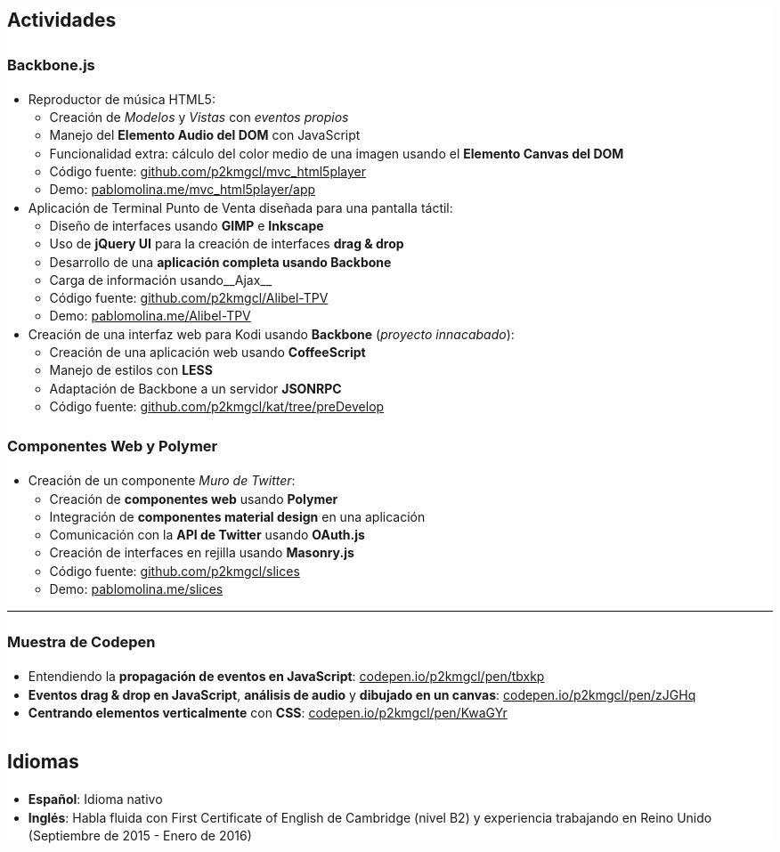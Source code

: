 ## Actividades

### Backbone.js

 - Reproductor de música HTML5:
   - Creación de _Modelos_ y _Vistas_ con _eventos propios_
   - Manejo del __Elemento Audio del DOM__ con JavaScript
   - Funcionalidad extra: cálculo del color medio de una imagen usando el
     __Elemento Canvas del DOM__
   - Código fuente: [github.com/p2kmgcl/mvc_html5player][8]
   - Demo: [pablomolina.me/mvc_html5player/app][9]
 - Aplicación de Terminal Punto de Venta diseñada para una pantalla táctil:
   - Diseño de interfaces usando __GIMP__ e __Inkscape__
   - Uso de __jQuery UI__ para la creación de interfaces __drag & drop__
   - Desarrollo de una __aplicación completa usando Backbone__
   - Carga de información usando__Ajax__
   - Código fuente: [github.com/p2kmgcl/Alibel-TPV][10]
   - Demo: [pablomolina.me/Alibel-TPV][11]
 - Creación de una interfaz web para Kodi usando __Backbone__
   (_proyecto innacabado_):
   - Creación de una aplicación web usando __CoffeeScript__
   - Manejo de estilos con __LESS__
   - Adaptación de Backbone a un servidor __JSONRPC__
   - Código fuente: [github.com/p2kmgcl/kat/tree/preDevelop][12]

### Componentes Web y Polymer

 - Creación de un componente _Muro de Twitter_:
   - Creación de __componentes web__ usando __Polymer__
   - Integración de __componentes material design__ en una aplicación
   - Comunicación con la __API de Twitter__ usando __OAuth.js__
   - Creación de interfaces en rejilla usando __Masonry.js__
   - Código fuente: [github.com/p2kmgcl/slices][13]
   - Demo: [pablomolina.me/slices][14]

--------------------------------------------------------------------------------

### Muestra de Codepen

 - Entendiendo la __propagación de eventos en JavaScript__:
   [codepen.io/p2kmgcl/pen/tbxkp][15]
 - __Eventos drag & drop en JavaScript__, __análisis de audio__ y
   __dibujado en un canvas__: [codepen.io/p2kmgcl/pen/zJGHq][16]
 - __Centrando elementos verticalmente__ con __CSS__:
   [codepen.io/p2kmgcl/pen/KwaGYr][17]

## Idiomas

 - __Español__: Idioma nativo
 - __Inglés__: Habla fluida con First Certificate of English de Cambridge
   (nivel B2) y experiencia trabajando en Reino Unido
   (Septiembre de 2015 - Enero de 2016)


 [1]:   mailto:contacto@pablomolina.me
 [2]:   https://www.google.es/maps/place/Jaén+(Jaén),+España/
 [3]:   tel:+34687233066
 [4]:   https://github.com/p2kmgcl
 [5]:   https://linkedin.com/in/p2kmgcl
 [6]:   http://www.pablomolina.me
 [7]:   https://youtu.be/RBUBib8IlR8
 [8]:   https://github.com/p2kmgcl/mvc_html5player
 [9]:   http://www.pablomolina.me/mvc_html5player/app/
 [10]:  https://github.com/p2kmgcl/Alibel-TPV
 [11]:  http://www.pablomolina.me/Alibel-TPV
 [12]:  https://github.com/p2kmgcl/kat/tree/preDevelop
 [13]:  https://github.com/p2kmgcl/slices
 [14]:  http://www.pablomolina.me/slices
 [15]:  http://codepen.io/p2kmgcl/pen/tbxkp
 [16]:  http://codepen.io/p2kmgcl/pen/zJGHq
 [17]:  http://codepen.io/p2kmgcl/pen/KwaGYr
 [18]:  https://drive.google.com/file/d/0By5_U28EwAT0NVRCNHppcXA3Nnc